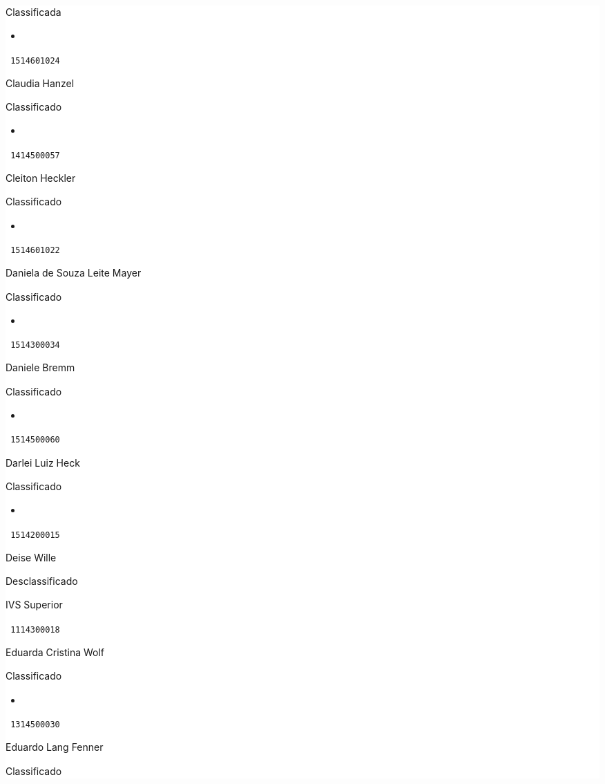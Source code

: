    Classificada

   -

     1514601024

   Claudia Hanzel

   Classificado

   -

     1414500057

   Cleiton Heckler

   Classificado

   -

     1514601022

   Daniela de Souza Leite Mayer

   Classificado

   -

     1514300034

   Daniele Bremm

   Classificado

   -

     1514500060

   Darlei Luiz Heck

   Classificado

   -

     1514200015

   Deise Wille

   Desclassificado

   IVS Superior

     1114300018

   Eduarda Cristina Wolf

   Classificado

   -

     1314500030

   Eduardo Lang Fenner

   Classificado
